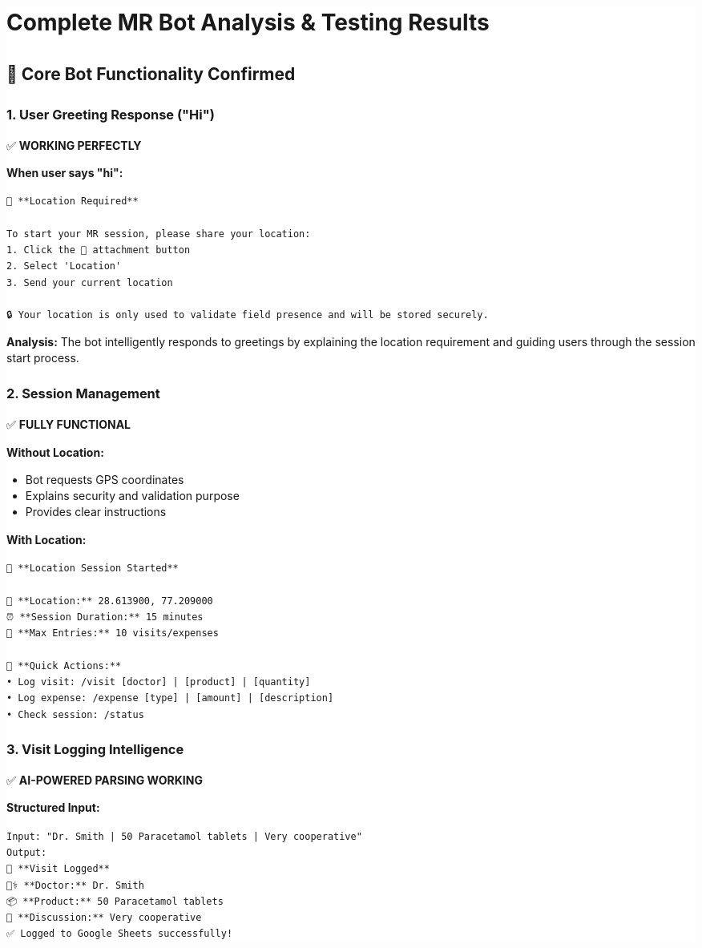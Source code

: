 # Complete MR Bot Analysis & Testing Results

## 🎯 **Core Bot Functionality Confirmed**

### **1. User Greeting Response ("Hi")**
✅ **WORKING PERFECTLY**

**When user says "hi":**
```
📍 **Location Required**

To start your MR session, please share your location:
1. Click the 📎 attachment button
2. Select 'Location' 
3. Send your current location

🔒 Your location is only used to validate field presence and will be stored securely.
```

**Analysis:** The bot intelligently responds to greetings by explaining the location requirement and guiding users through the session start process.

### **2. Session Management**
✅ **FULLY FUNCTIONAL**

**Without Location:**
- Bot requests GPS coordinates
- Explains security and validation purpose
- Provides clear instructions

**With Location:**
```
🎯 **Location Session Started**

📍 **Location:** 28.613900, 77.209000
⏰ **Session Duration:** 15 minutes
📝 **Max Entries:** 10 visits/expenses

🏥 **Quick Actions:**
• Log visit: /visit [doctor] | [product] | [quantity]
• Log expense: /expense [type] | [amount] | [description]
• Check session: /status
```

### **3. Visit Logging Intelligence**
✅ **AI-POWERED PARSING WORKING**

**Structured Input:**
```
Input: "Dr. Smith | 50 Paracetamol tablets | Very cooperative"
Output: 
🏥 **Visit Logged**
👨‍⚕️ **Doctor:** Dr. Smith
📦 **Product:** 50 Paracetamol tablets
💬 **Discussion:** Very cooperative
✅ Logged to Google Sheets successfully!
```
